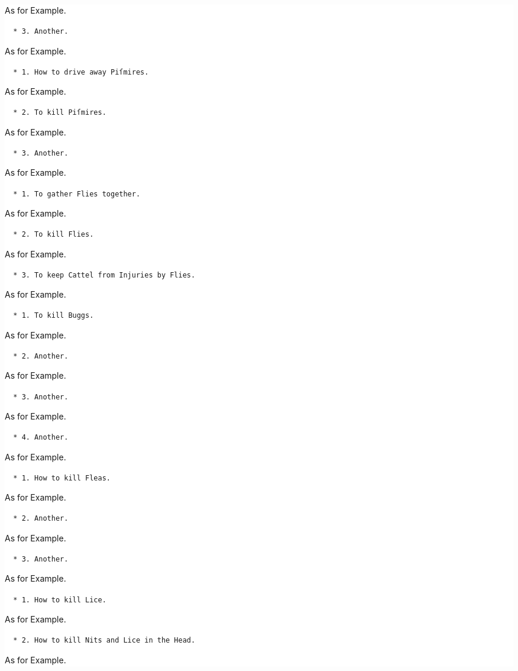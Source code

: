 As for Example.

      * 3. Another.

As for Example.

      * 1. How to drive away Piſmires.

As for Example.

      * 2. To kill Piſmires.

As for Example.

      * 3. Another.

As for Example.

      * 1. To gather Flies together.

As for Example.

      * 2. To kill Flies.

As for Example.

      * 3. To keep Cattel from Injuries by Flies.

As for Example.

      * 1. To kill Buggs.

As for Example.

      * 2. Another.

As for Example.

      * 3. Another.

As for Example.

      * 4. Another.

As for Example.

      * 1. How to kill Fleas.

As for Example.

      * 2. Another.

As for Example.

      * 3. Another.

As for Example.

      * 1. How to kill Lice.

As for Example.

      * 2. How to kill Nits and Lice in the Head.

As for Example.

